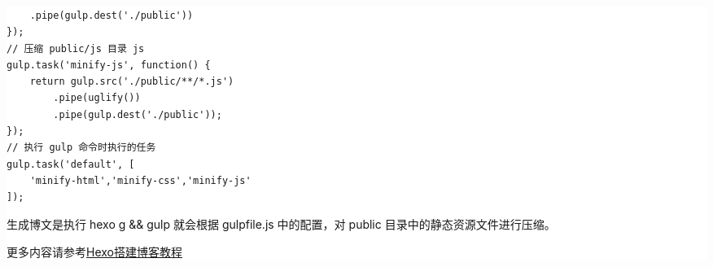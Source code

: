 ```
    .pipe(gulp.dest('./public'))
});
// 压缩 public/js 目录 js
gulp.task('minify-js', function() {
    return gulp.src('./public/**/*.js')
        .pipe(uglify())
        .pipe(gulp.dest('./public'));
});
// 执行 gulp 命令时执行的任务
gulp.task('default', [
    'minify-html','minify-css','minify-js'
]);
```

生成博文是执行 hexo g && gulp 就会根据 gulpfile.js 中的配置，对 public 目录中的静态资源文件进行压缩。

更多内容请参考[Hexo搭建博客教程](https://thief.one/)



